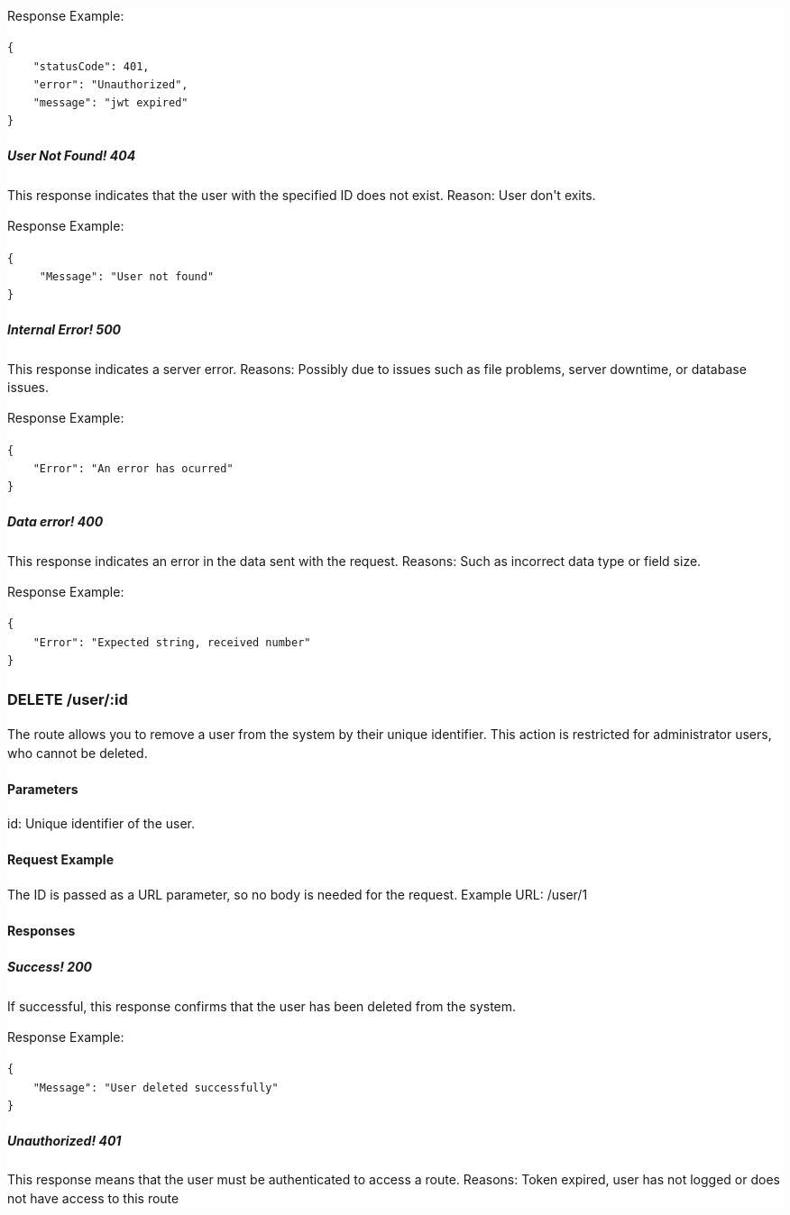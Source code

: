 Response Example:
```
{
	"statusCode": 401,
	"error": "Unauthorized",
	"message": "jwt expired"
}
```
##### User Not Found! 404
This response indicates that the user with the specified ID does not exist.
Reason: User don't exits.

Response Example:
```
{
     "Message": "User not found"
}
```
##### Internal Error! 500
This response indicates a server error.
Reasons: Possibly due to issues such as file problems, server downtime, or database issues.

Response Example:
```
{
    "Error": "An error has ocurred"
}
```
##### Data error! 400
This response indicates an error in the data sent with the request.
Reasons: Such as incorrect data type or field size.

Response Example:
```
{
	"Error": "Expected string, received number"
}
```

### DELETE /user/:id 
The route allows you to remove a user from the system by their unique identifier. This action is restricted for administrator users, who cannot be deleted.
#### Parameters
id: Unique identifier of the user.
#### Request Example
The ID is passed as a URL parameter, so no body is needed for the request.
Example URL: /user/1
#### Responses
##### Success! 200
If successful, this response confirms that the user has been deleted from the system.

Response Example:
```
{
    "Message": "User deleted successfully"
}
```
##### Unauthorized! 401
This response means that the user must be authenticated to access a route.
Reasons: Token expired, user has not logged or does not have access to this route
